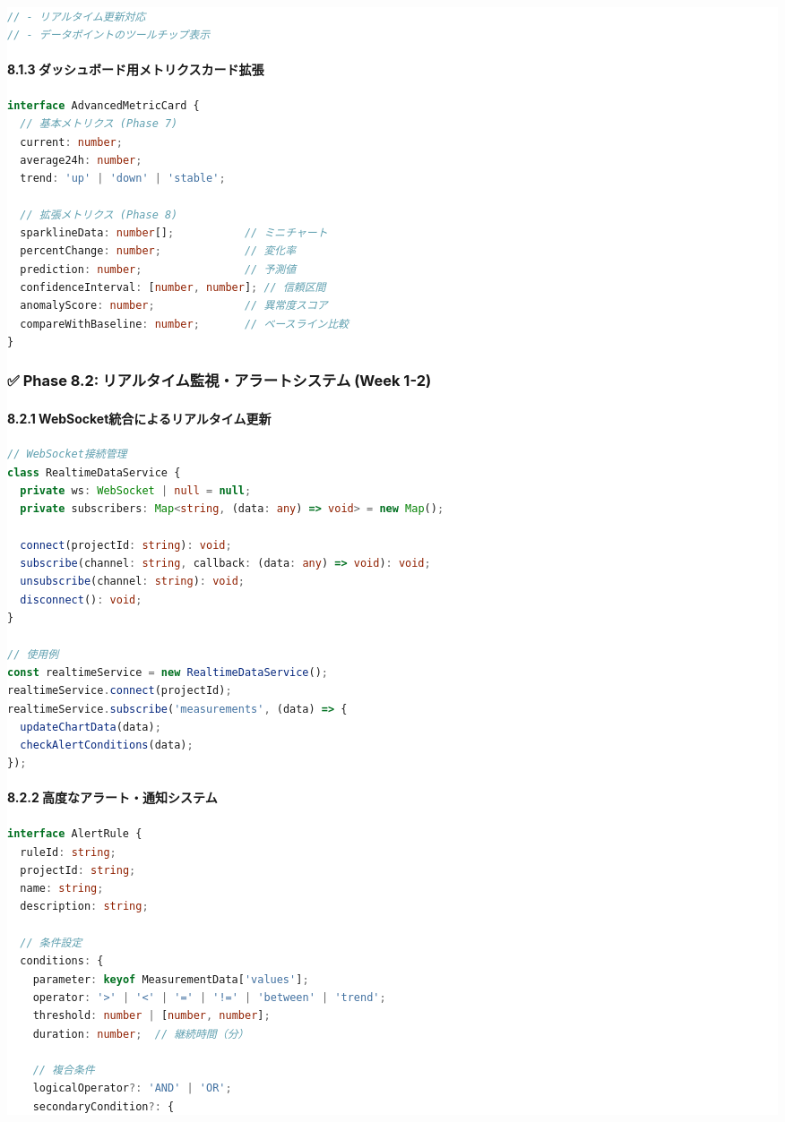 ```typescript
// - リアルタイム更新対応
// - データポイントのツールチップ表示
```

#### 8.1.3 ダッシュボード用メトリクスカード拡張
```typescript
interface AdvancedMetricCard {
  // 基本メトリクス (Phase 7)
  current: number;
  average24h: number;
  trend: 'up' | 'down' | 'stable';
  
  // 拡張メトリクス (Phase 8)
  sparklineData: number[];           // ミニチャート
  percentChange: number;             // 変化率
  prediction: number;                // 予測値
  confidenceInterval: [number, number]; // 信頼区間
  anomalyScore: number;              // 異常度スコア
  compareWithBaseline: number;       // ベースライン比較
}
```

### ✅ **Phase 8.2: リアルタイム監視・アラートシステム (Week 1-2)**

#### 8.2.1 WebSocket統合によるリアルタイム更新
```typescript
// WebSocket接続管理
class RealtimeDataService {
  private ws: WebSocket | null = null;
  private subscribers: Map<string, (data: any) => void> = new Map();
  
  connect(projectId: string): void;
  subscribe(channel: string, callback: (data: any) => void): void;
  unsubscribe(channel: string): void;
  disconnect(): void;
}

// 使用例
const realtimeService = new RealtimeDataService();
realtimeService.connect(projectId);
realtimeService.subscribe('measurements', (data) => {
  updateChartData(data);
  checkAlertConditions(data);
});
```

#### 8.2.2 高度なアラート・通知システム
```typescript
interface AlertRule {
  ruleId: string;
  projectId: string;
  name: string;
  description: string;
  
  // 条件設定
  conditions: {
    parameter: keyof MeasurementData['values'];
    operator: '>' | '<' | '=' | '!=' | 'between' | 'trend';
    threshold: number | [number, number];
    duration: number;  // 継続時間（分）
    
    // 複合条件
    logicalOperator?: 'AND' | 'OR';
    secondaryCondition?: {
```